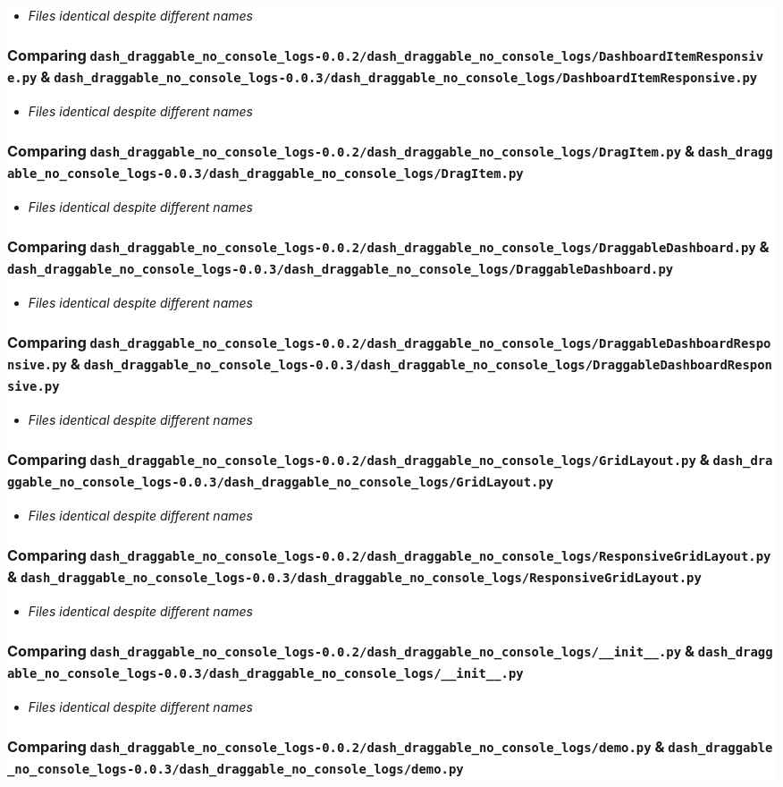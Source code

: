  * *Files identical despite different names*

### Comparing `dash_draggable_no_console_logs-0.0.2/dash_draggable_no_console_logs/DashboardItemResponsive.py` & `dash_draggable_no_console_logs-0.0.3/dash_draggable_no_console_logs/DashboardItemResponsive.py`

 * *Files identical despite different names*

### Comparing `dash_draggable_no_console_logs-0.0.2/dash_draggable_no_console_logs/DragItem.py` & `dash_draggable_no_console_logs-0.0.3/dash_draggable_no_console_logs/DragItem.py`

 * *Files identical despite different names*

### Comparing `dash_draggable_no_console_logs-0.0.2/dash_draggable_no_console_logs/DraggableDashboard.py` & `dash_draggable_no_console_logs-0.0.3/dash_draggable_no_console_logs/DraggableDashboard.py`

 * *Files identical despite different names*

### Comparing `dash_draggable_no_console_logs-0.0.2/dash_draggable_no_console_logs/DraggableDashboardResponsive.py` & `dash_draggable_no_console_logs-0.0.3/dash_draggable_no_console_logs/DraggableDashboardResponsive.py`

 * *Files identical despite different names*

### Comparing `dash_draggable_no_console_logs-0.0.2/dash_draggable_no_console_logs/GridLayout.py` & `dash_draggable_no_console_logs-0.0.3/dash_draggable_no_console_logs/GridLayout.py`

 * *Files identical despite different names*

### Comparing `dash_draggable_no_console_logs-0.0.2/dash_draggable_no_console_logs/ResponsiveGridLayout.py` & `dash_draggable_no_console_logs-0.0.3/dash_draggable_no_console_logs/ResponsiveGridLayout.py`

 * *Files identical despite different names*

### Comparing `dash_draggable_no_console_logs-0.0.2/dash_draggable_no_console_logs/__init__.py` & `dash_draggable_no_console_logs-0.0.3/dash_draggable_no_console_logs/__init__.py`

 * *Files identical despite different names*

### Comparing `dash_draggable_no_console_logs-0.0.2/dash_draggable_no_console_logs/demo.py` & `dash_draggable_no_console_logs-0.0.3/dash_draggable_no_console_logs/demo.py`
